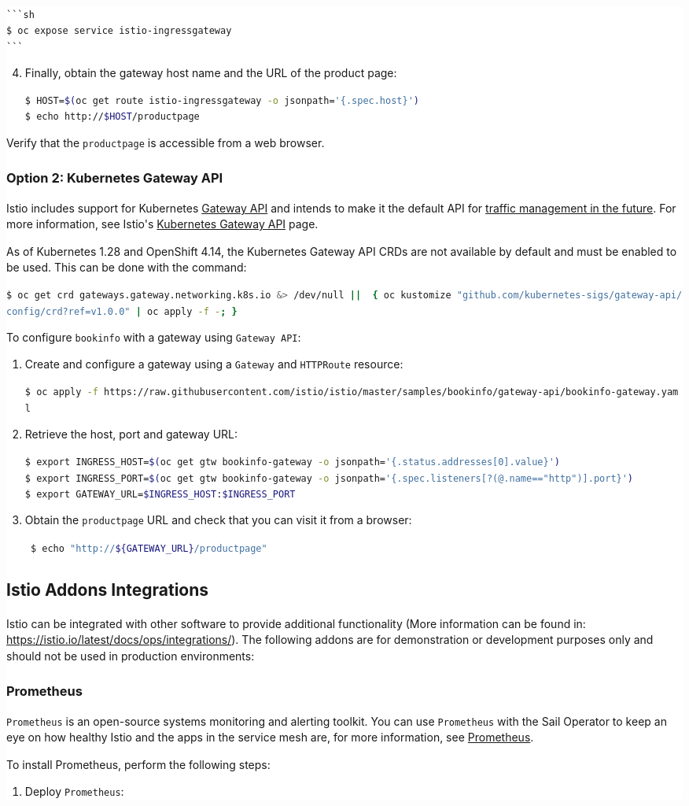     ```sh
    $ oc expose service istio-ingressgateway
    ```

4. Finally, obtain the gateway host name and the URL of the product page:

    ```sh
    $ HOST=$(oc get route istio-ingressgateway -o jsonpath='{.spec.host}')
    $ echo http://$HOST/productpage
    ```

Verify that the `productpage` is accessible from a web browser. 

### Option 2: Kubernetes Gateway API

Istio includes support for Kubernetes [Gateway API](https://gateway-api.sigs.k8s.io/) and intends to make it the default API for [traffic management in the future](https://istio.io/latest/blog/2022/gateway-api-beta/). For more information, see Istio's [Kubernetes Gateway API](https://istio.io/latest/docs/tasks/traffic-management/ingress/gateway-api/) page.

As of Kubernetes 1.28 and OpenShift 4.14, the Kubernetes Gateway API CRDs are not available by default and must be enabled to be used. This can be done with the command:

```sh
$ oc get crd gateways.gateway.networking.k8s.io &> /dev/null ||  { oc kustomize "github.com/kubernetes-sigs/gateway-api/config/crd?ref=v1.0.0" | oc apply -f -; }
```

To configure `bookinfo` with a gateway using `Gateway API`:

1. Create and configure a gateway using a `Gateway` and `HTTPRoute` resource:

    ```sh
    $ oc apply -f https://raw.githubusercontent.com/istio/istio/master/samples/bookinfo/gateway-api/bookinfo-gateway.yaml
    ```

2. Retrieve the host, port and gateway URL:

    ```sh
    $ export INGRESS_HOST=$(oc get gtw bookinfo-gateway -o jsonpath='{.status.addresses[0].value}')
    $ export INGRESS_PORT=$(oc get gtw bookinfo-gateway -o jsonpath='{.spec.listeners[?(@.name=="http")].port}')
    $ export GATEWAY_URL=$INGRESS_HOST:$INGRESS_PORT
    ```

3. Obtain the `productpage` URL and check that you can visit it from a browser:

   ```sh
    $ echo "http://${GATEWAY_URL}/productpage"
    ```

## Istio Addons Integrations

Istio can be integrated with other software to provide additional functionality (More information can be found in: https://istio.io/latest/docs/ops/integrations/). The following addons are for demonstration or development purposes only and should not be used in production environments:

### Prometheus

`Prometheus` is an open-source systems monitoring and alerting toolkit. You can use `Prometheus` with the Sail Operator to keep an eye on how healthy Istio and the apps in the service mesh are, for more information, see [Prometheus](https://istio.io/latest/docs/ops/integrations/prometheus/). 

To install Prometheus, perform the following steps:

1. Deploy `Prometheus`:

    ```sh
   ```